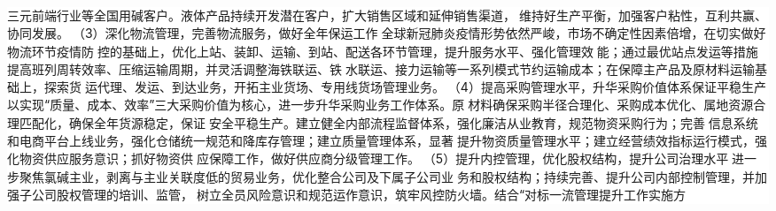 三元前端行业等全国用碱客户。液体产品持续开发潜在客户，扩大销售区域和延伸销售渠道，
维持好生产平衡，加强客户粘性，互利共赢、协同发展。
（3）深化物流管理，完善物流服务，做好全年保运工作
全球新冠肺炎疫情形势依然严峻，市场不确定性因素倍增，在切实做好物流环节疫情防
控的基础上，优化上站、装卸、运输、到站、配送各环节管理，提升服务水平、强化管理效
能；通过最优站点发运等措施提高班列周转效率、压缩运输周期，并灵活调整海铁联运、铁
水联运、接力运输等一系列模式节约运输成本；在保障主产品及原材料运输基础上，探索货
运代理、发运、到达业务，开拓主业货场、专用线货场管理业务。
（4）提高采购管理水平，升华采购价值体系保证平稳生产
以实现“质量、成本、效率”三大采购价值为核心，进一步升华采购业务工作体系。原
材料确保采购半径合理化、采购成本优化、属地资源合理匹配化，确保全年货源稳定，保证
安全平稳生产。建立健全内部流程监督体系，强化廉洁从业教育，规范物资采购行为；完善
信息系统和电商平台上线业务，强化仓储统一规范和降库存管理；建立质量管理体系，显著
提升物资质量管理水平；建立经营绩效指标运行模式，强化物资供应服务意识；抓好物资供
应保障工作，做好供应商分级管理工作。
（5）提升内控管理，优化股权结构，提升公司治理水平
进一步聚焦氯碱主业，剥离与主业关联度低的贸易业务，优化整合公司及下属子公司业
务和股权结构；持续完善、提升公司内部控制管理，并加强子公司股权管理的培训、监管，
树立全员风险意识和规范运作意识，筑牢风控防火墙。结合“对标一流管理提升工作实施方
